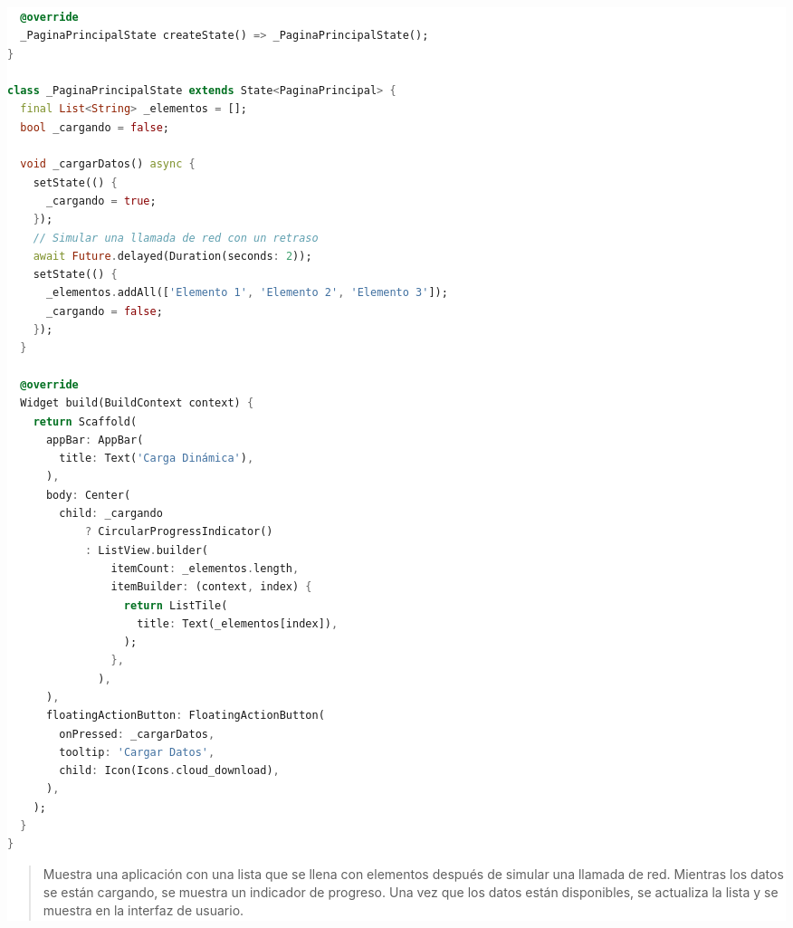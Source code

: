 ```dart
  @override
  _PaginaPrincipalState createState() => _PaginaPrincipalState();
}

class _PaginaPrincipalState extends State<PaginaPrincipal> {
  final List<String> _elementos = [];
  bool _cargando = false;

  void _cargarDatos() async {
    setState(() {
      _cargando = true;
    });
    // Simular una llamada de red con un retraso
    await Future.delayed(Duration(seconds: 2));
    setState(() {
      _elementos.addAll(['Elemento 1', 'Elemento 2', 'Elemento 3']);
      _cargando = false;
    });
  }

  @override
  Widget build(BuildContext context) {
    return Scaffold(
      appBar: AppBar(
        title: Text('Carga Dinámica'),
      ),
      body: Center(
        child: _cargando
            ? CircularProgressIndicator()
            : ListView.builder(
                itemCount: _elementos.length,
                itemBuilder: (context, index) {
                  return ListTile(
                    title: Text(_elementos[index]),
                  );
                },
              ),
      ),
      floatingActionButton: FloatingActionButton(
        onPressed: _cargarDatos,
        tooltip: 'Cargar Datos',
        child: Icon(Icons.cloud_download),
      ),
    );
  }
}

```
> Muestra una aplicación con una lista que se llena con elementos después de simular una llamada de red. Mientras los datos se están cargando, se muestra un indicador de progreso. Una vez que los datos están disponibles, se actualiza la lista y se muestra en la interfaz de usuario.
